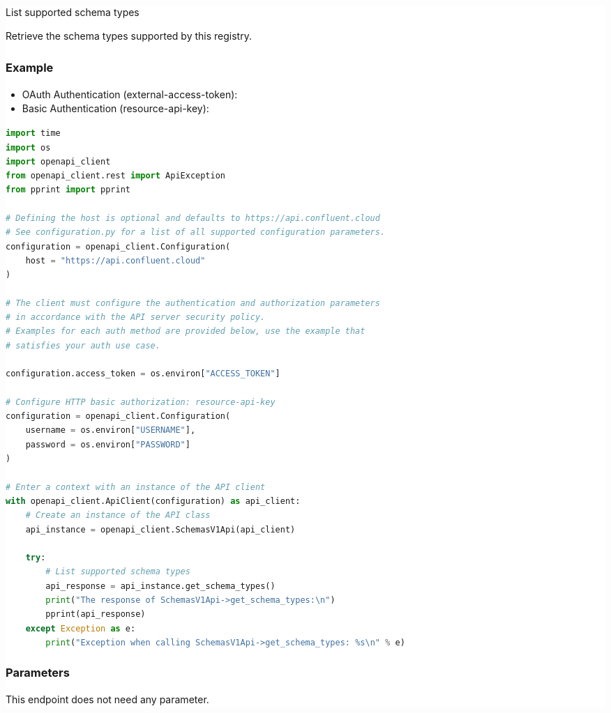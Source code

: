 List supported schema types

Retrieve the schema types supported by this registry.

### Example

* OAuth Authentication (external-access-token):
* Basic Authentication (resource-api-key):
```python
import time
import os
import openapi_client
from openapi_client.rest import ApiException
from pprint import pprint

# Defining the host is optional and defaults to https://api.confluent.cloud
# See configuration.py for a list of all supported configuration parameters.
configuration = openapi_client.Configuration(
    host = "https://api.confluent.cloud"
)

# The client must configure the authentication and authorization parameters
# in accordance with the API server security policy.
# Examples for each auth method are provided below, use the example that
# satisfies your auth use case.

configuration.access_token = os.environ["ACCESS_TOKEN"]

# Configure HTTP basic authorization: resource-api-key
configuration = openapi_client.Configuration(
    username = os.environ["USERNAME"],
    password = os.environ["PASSWORD"]
)

# Enter a context with an instance of the API client
with openapi_client.ApiClient(configuration) as api_client:
    # Create an instance of the API class
    api_instance = openapi_client.SchemasV1Api(api_client)

    try:
        # List supported schema types
        api_response = api_instance.get_schema_types()
        print("The response of SchemasV1Api->get_schema_types:\n")
        pprint(api_response)
    except Exception as e:
        print("Exception when calling SchemasV1Api->get_schema_types: %s\n" % e)
```



### Parameters
This endpoint does not need any parameter.
